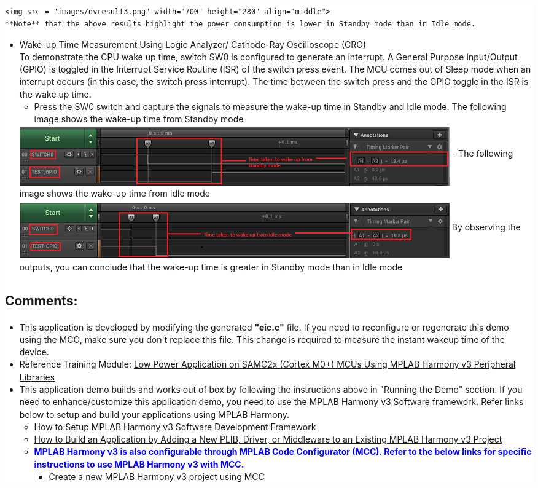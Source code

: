 	<img src = "images/dvresult3.png" width="700" height="280" align="middle">  
	**Note** that the above results highlight the power consumption is lower in Standby mode than in Idle mode.
- Wake-up Time Measurement Using Logic Analyzer/ Cathode-Ray Oscilloscope (CRO)  
To demonstrate the CPU wake up time, switch SW0 is configured to generate an interrupt. A General Purpose Input/Output (GPIO) is toggled in the Interrupt Service Routine (ISR) of the switch press event. The MCU comes out of Sleep mode when an interrupt occurs (in this case, the switch press interrupt). The time between the switch press and the GPIO toggle in the ISR is the wake up time.
	- Press the SW0 switch and capture the signals to measure the wake-up time in Standby and Idle mode. The following image shows the wake-up time from Standby mode  
	<img src = "images/lgresult1.png" width="700" height="100" align="middle">  
	- The following image shows the wake-up time from Idle mode  
	<img src = "images/lgresult2.png" width="700" height="100" align="middle">  
	By observing the outputs, you can conclude that the wake-up time is greater in Standby mode than in Idle mode

## Comments:
- This application is developed by modifying the generated **"eic.c"** file. If you need to reconfigure or regenerate this demo using the MCC, make sure you don't replace this file. This change is required to measure the instant wakeup time of the device.
- Reference Training Module: [Low Power Application on SAMC2x (Cortex M0+) MCUs Using MPLAB Harmony v3 Peripheral Libraries](https://microchipdeveloper.com/harmony3:low-power-application-on-samc21)
- This application demo builds and works out of box by following the instructions above in "Running the Demo" section. If you need to enhance/customize this application demo, you need to use the MPLAB Harmony v3 Software framework. Refer links below to setup and build your applications using MPLAB Harmony.
	- [How to Setup MPLAB Harmony v3 Software Development Framework](https://ww1.microchip.com/downloads/en/DeviceDoc/How_to_Setup_MPLAB_%20Harmony_v3_Software_Development_Framework_DS90003232C.pdf)
	- [How to Build an Application by Adding a New PLIB, Driver, or Middleware to an Existing MPLAB Harmony v3 Project](http://ww1.microchip.com/downloads/en/DeviceDoc/How_to_Build_Application_Adding_PLIB_%20Driver_or_Middleware%20_to_MPLAB_Harmony_v3Project_DS90003253A.pdf)  
	- <span style="color:blue"> **MPLAB Harmony v3 is also configurable through MPLAB Code Configurator (MCC). Refer to the below links for specific instructions to use MPLAB Harmony v3 with MCC.**</span>
		- [Create a new MPLAB Harmony v3 project using MCC](https://microchipdeveloper.com/harmony3:getting-started-training-module-using-mcc)